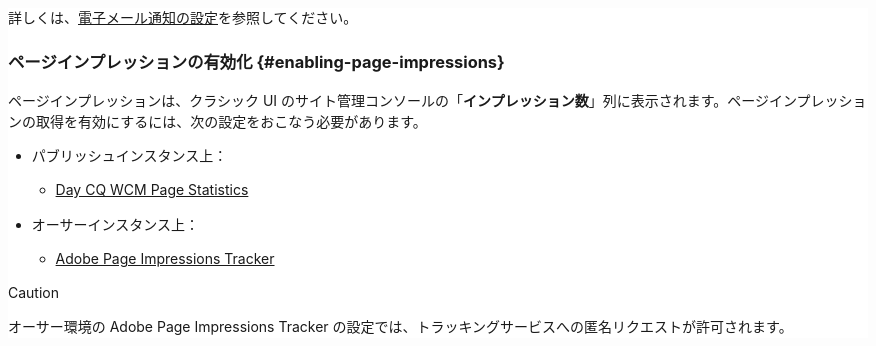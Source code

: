 詳しくは、[電子メール通知の設定](/help/sites-administering/notification.md)を参照してください。

### ページインプレッションの有効化 {#enabling-page-impressions}

ページインプレッションは、クラシック UI のサイト管理コンソールの「**インプレッション数**」列に表示されます。ページインプレッションの取得を有効にするには、次の設定をおこなう必要があります。

* パブリッシュインスタンス上：

   * [Day CQ WCM Page Statistics](/help/sites-deploying/osgi-configuration-settings.md)

* オーサーインスタンス上：

   * [Adobe Page Impressions Tracker](/help/sites-deploying/osgi-configuration-settings.md)

>[!CAUTION]
>
>オーサー環境の Adobe Page Impressions Tracker の設定では、トラッキングサービスへの匿名リクエストが許可されます。
